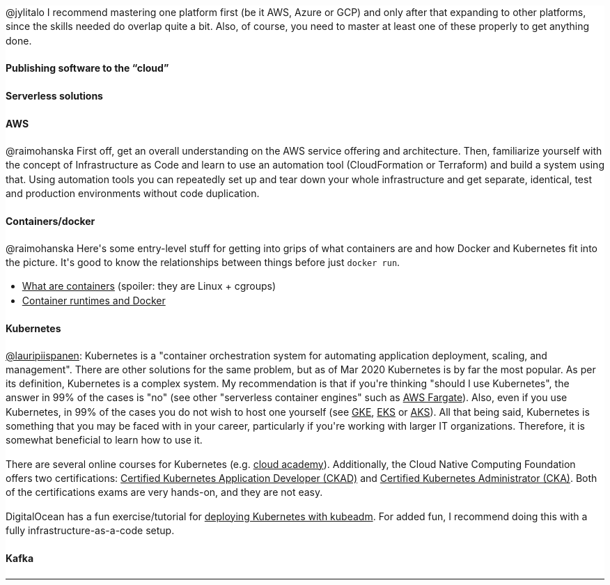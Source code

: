 @jylitalo I recommend mastering one platform first (be it AWS, Azure or GCP) and only after that expanding to other platforms, since the skills needed do overlap quite a bit. Also, of course, you need to master at least one of these properly to get anything done.

#### Publishing software to the “cloud”

#### Serverless solutions
#### AWS

@raimohanska First off, get an overall understanding on the AWS service offering and architecture. Then, familiarize yourself with the concept of Infrastructure as Code and learn to use an automation tool (CloudFormation or Terraform) and build a system using that. Using automation tools you can repeatedly set up and tear down your whole infrastructure and get separate, identical, test and production environments without code duplication.

#### Containers/docker

@raimohanska Here's some entry-level stuff for getting into grips of what containers are and how Docker and Kubernetes fit into the picture. It's good to know the relationships between things before just `docker run`.

- [What are containers](https://jvns.ca/blog/2016/10/10/what-even-is-a-container/) (spoiler: they are Linux + cgroups)
- [Container runtimes and Docker](https://www.ianlewis.org/en/container-runtimes-part-1-introduction-container-r)

#### Kubernetes

[@lauripiispanen](https://github.com/lauripiispanen): Kubernetes is a "container orchestration system for automating application deployment, scaling, and management". There are other solutions for the same problem, but as of Mar 2020 Kubernetes is by far the most popular. As per its definition, Kubernetes is a complex system. My recommendation is that if you're thinking "should I use Kubernetes", the answer in 99% of the cases is "no" (see other "serverless container engines" such as [AWS Fargate](https://aws.amazon.com/fargate/)). Also, even if you use Kubernetes, in 99% of the cases you do not wish to host one yourself (see [GKE](https://cloud.google.com/kubernetes-engine), [EKS](https://aws.amazon.com/eks/) or [AKS](https://azure.microsoft.com/en-us/services/kubernetes-service/)). All that being said, Kubernetes is something that you may be faced with in your career, particularly if you're working with larger IT organizations. Therefore, it is somewhat beneficial to learn how to use it.

There are several online courses for Kubernetes (e.g. [cloud academy](https://cloudacademy.com/learning-paths/cloud-academy-introduction-to-kubernetes-92/)). Additionally, the Cloud Native Computing Foundation offers two certifications: [Certified Kubernetes Application Developer (CKAD)](https://www.cncf.io/certification/ckad/) and [Certified Kubernetes Administrator (CKA)](https://www.cncf.io/certification/cka/). Both of the certifications exams are very hands-on, and they are not easy.

DigitalOcean has a fun exercise/tutorial for [deploying Kubernetes with kubeadm](https://www.digitalocean.com/community/tutorials/how-to-create-a-kubernetes-cluster-using-kubeadm-on-ubuntu-18-04). For added fun, I recommend doing this with a fully infrastructure-as-a-code setup.

#### Kafka

---
